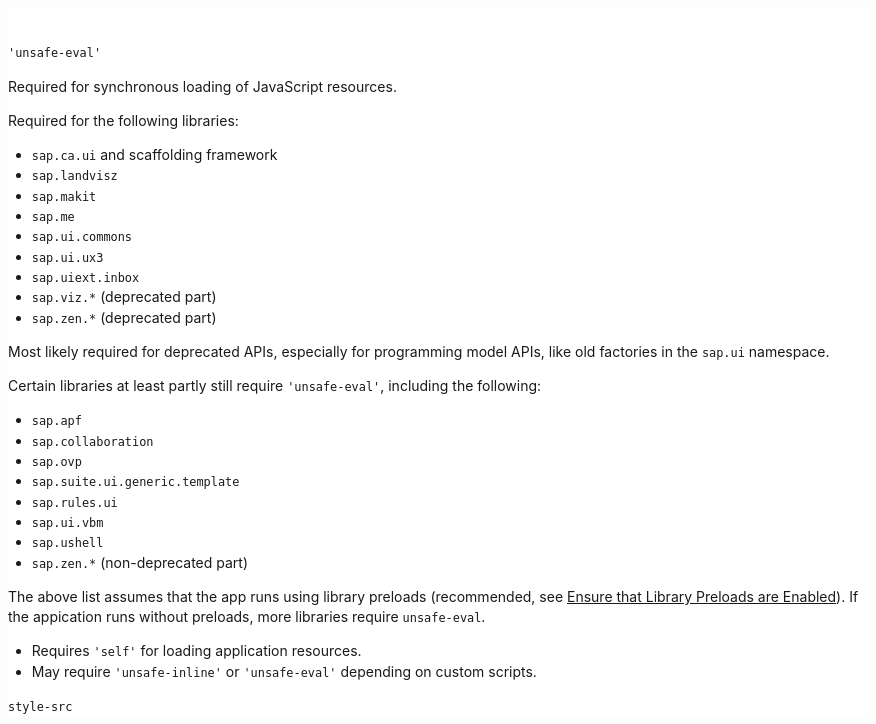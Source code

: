  



</td>
<td valign="top">

`'unsafe-eval'`

Required for synchronous loading of JavaScript resources.

Required for the following libraries:

-   `sap.ca.ui` and scaffolding framework
-   `sap.landvisz`
-   `sap.makit`
-   `sap.me`
-   `sap.ui.commons`
-   `sap.ui.ux3`
-   `sap.uiext.inbox`
-   `sap.viz.*` \(deprecated part\)
-   `sap.zen.*` \(deprecated part\)

Most likely required for deprecated APIs, especially for programming model APIs, like old factories in the `sap.ui` namespace.

Certain libraries at least partly still require `'unsafe-eval'`, including the following:

-   `sap.apf`
-   `sap.collaboration`
-   `sap.ovp`
-   `sap.suite.ui.generic.template`
-   `sap.rules.ui`
-   `sap.ui.vbm`
-   `sap.ushell`
-   `sap.zen.*` \(non-deprecated part\)

The above list assumes that the app runs using library preloads \(recommended, see [Ensure that Library Preloads are Enabled](performance-speed-up-your-app-408b40e.md#loio408b40efed3c416681e1bd8cdd8910d4__section_LibraryPreloads)\). If the appication runs without preloads, more libraries require `unsafe-eval`.



</td>
<td valign="top">

-   Requires `'self'` for loading application resources.
-   May require `'unsafe-inline'` or `'unsafe-eval'` depending on custom scripts.



</td>
</tr>
<tr>
<td valign="top">

`style-src`


